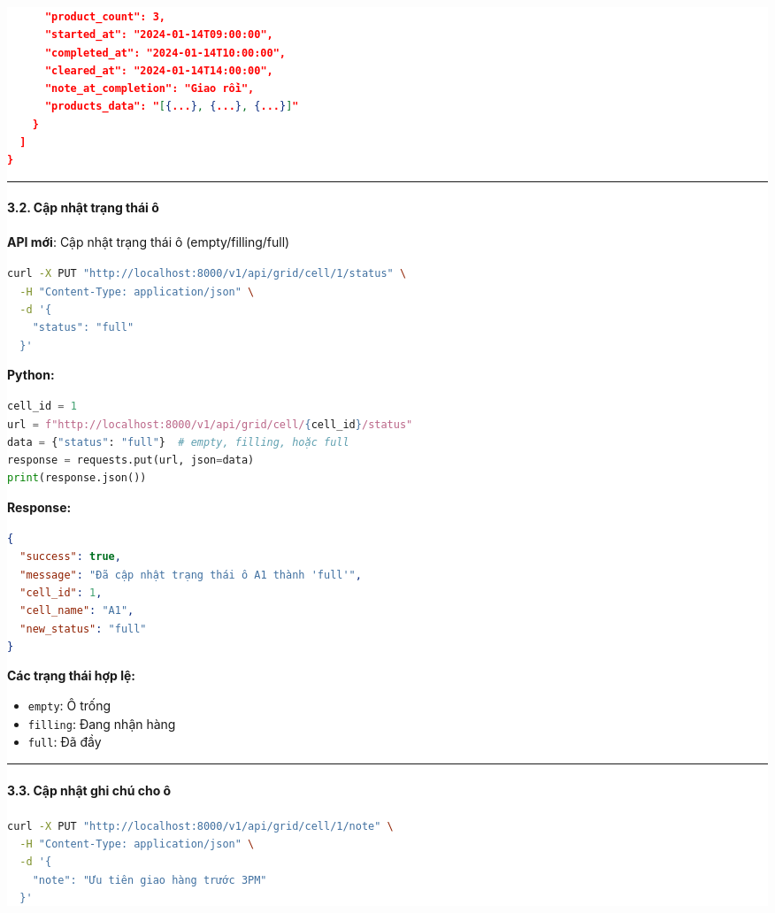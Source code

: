 ```json
      "product_count": 3,
      "started_at": "2024-01-14T09:00:00",
      "completed_at": "2024-01-14T10:00:00",
      "cleared_at": "2024-01-14T14:00:00",
      "note_at_completion": "Giao rồi",
      "products_data": "[{...}, {...}, {...}]"
    }
  ]
}
```

---

#### 3.2. Cập nhật trạng thái ô

**API mới**: Cập nhật trạng thái ô (empty/filling/full)

```bash
curl -X PUT "http://localhost:8000/v1/api/grid/cell/1/status" \
  -H "Content-Type: application/json" \
  -d '{
    "status": "full"
  }'
```

**Python:**
```python
cell_id = 1
url = f"http://localhost:8000/v1/api/grid/cell/{cell_id}/status"
data = {"status": "full"}  # empty, filling, hoặc full
response = requests.put(url, json=data)
print(response.json())
```

**Response:**
```json
{
  "success": true,
  "message": "Đã cập nhật trạng thái ô A1 thành 'full'",
  "cell_id": 1,
  "cell_name": "A1",
  "new_status": "full"
}
```

**Các trạng thái hợp lệ:**
- `empty`: Ô trống
- `filling`: Đang nhận hàng
- `full`: Đã đầy

---

#### 3.3. Cập nhật ghi chú cho ô

```bash
curl -X PUT "http://localhost:8000/v1/api/grid/cell/1/note" \
  -H "Content-Type: application/json" \
  -d '{
    "note": "Ưu tiên giao hàng trước 3PM"
  }'
```
